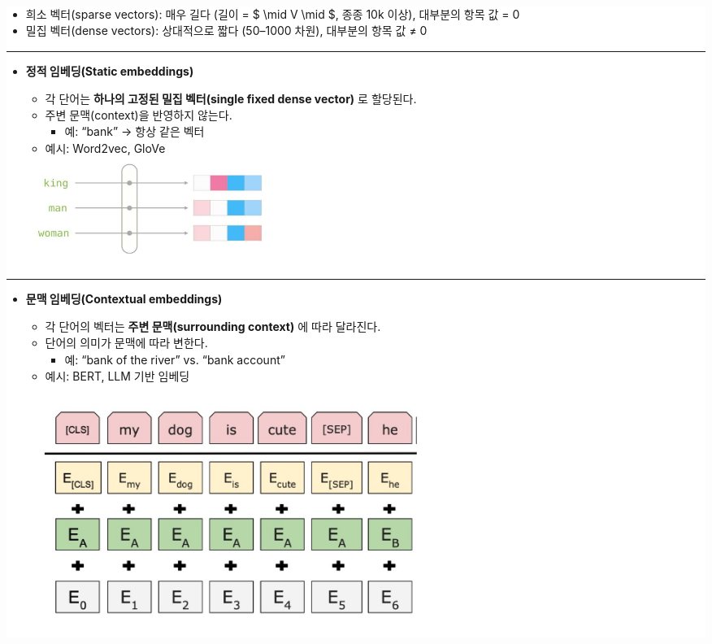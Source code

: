   - 희소 벡터(sparse vectors): 매우 길다 (길이 = $ \mid V \mid $, 종종 10k 이상), 대부분의 항목 값 = 0  
  - 밀집 벡터(dense vectors): 상대적으로 짧다 (50–1000 차원), 대부분의 항목 값 ≠ 0  

---

- **정적 임베딩(Static embeddings)**  
  - 각 단어는 **하나의 고정된 밀집 벡터(single fixed dense vector)** 로 할당된다.  
  - 주변 문맥(context)을 반영하지 않는다.  
    - 예: “bank” → 항상 같은 벡터  
  - 예시: Word2vec, GloVe  

  <img src="/assets/img/lecture/textmining/5/image_26.png" alt="image" width="300px">  

---

- **문맥 임베딩(Contextual embeddings)**  
  - 각 단어의 벡터는 **주변 문맥(surrounding context)** 에 따라 달라진다.  
  - 단어의 의미가 문맥에 따라 변한다.  
    - 예: “bank of the river” vs. “bank account”  
  - 예시: BERT, LLM 기반 임베딩  

  <img src="/assets/img/lecture/textmining/5/image_27.png" alt="image" width="500px">  
